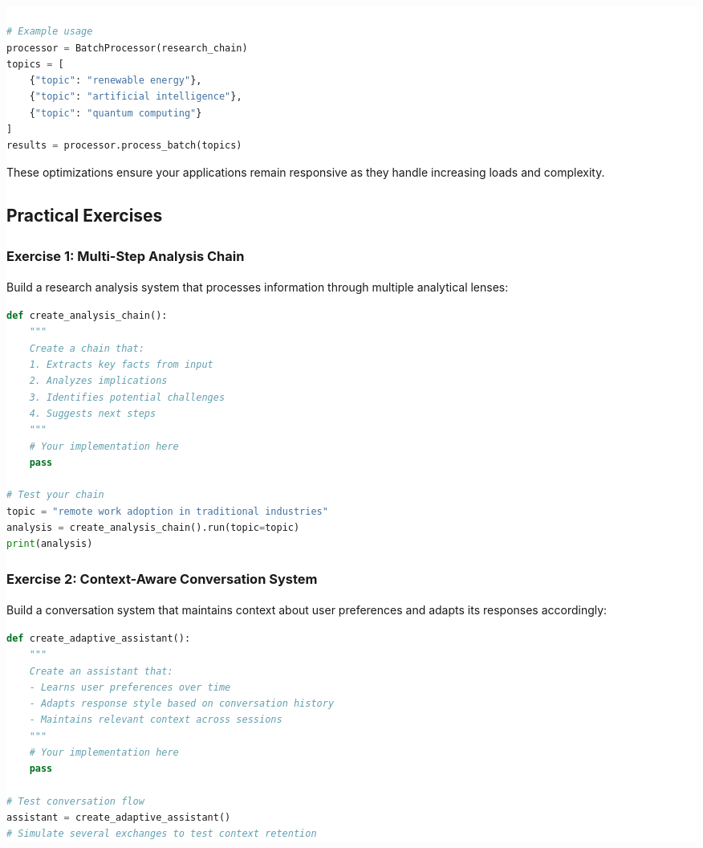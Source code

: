 ```python

# Example usage
processor = BatchProcessor(research_chain)
topics = [
    {"topic": "renewable energy"},
    {"topic": "artificial intelligence"},
    {"topic": "quantum computing"}
]
results = processor.process_batch(topics)
```

These optimizations ensure your applications remain responsive as they handle increasing loads and complexity.

## Practical Exercises

### Exercise 1: Multi-Step Analysis Chain

Build a research analysis system that processes information through multiple analytical lenses:

```python
def create_analysis_chain():
    """
    Create a chain that:
    1. Extracts key facts from input
    2. Analyzes implications 
    3. Identifies potential challenges
    4. Suggests next steps
    """
    # Your implementation here
    pass

# Test your chain
topic = "remote work adoption in traditional industries"
analysis = create_analysis_chain().run(topic=topic)
print(analysis)
```

### Exercise 2: Context-Aware Conversation System

Build a conversation system that maintains context about user preferences and adapts its responses accordingly:

```python
def create_adaptive_assistant():
    """
    Create an assistant that:
    - Learns user preferences over time
    - Adapts response style based on conversation history
    - Maintains relevant context across sessions
    """
    # Your implementation here
    pass

# Test conversation flow
assistant = create_adaptive_assistant()
# Simulate several exchanges to test context retention
```
